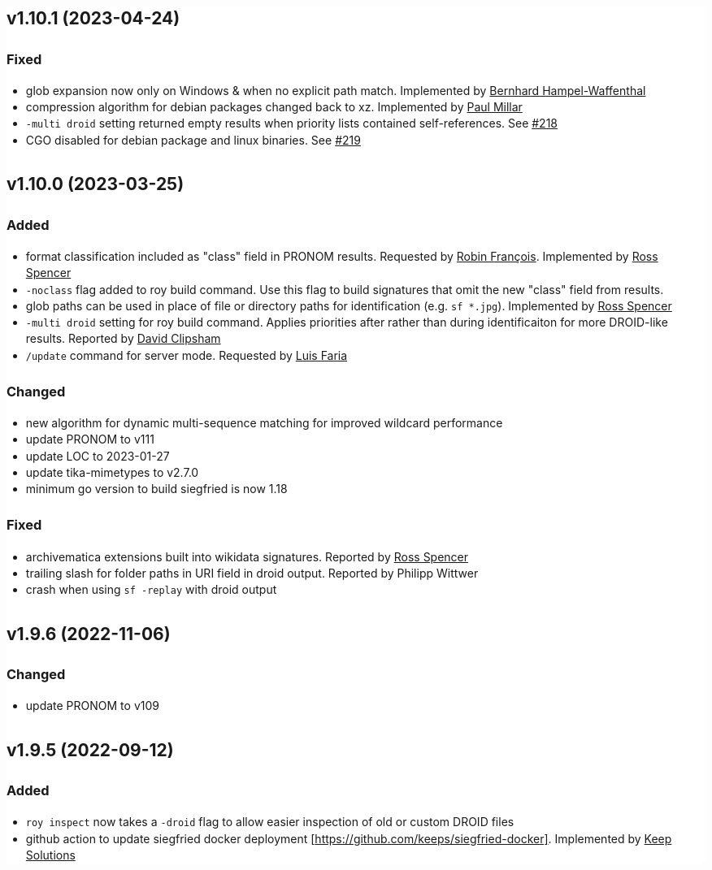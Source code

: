 ## v1.10.1 (2023-04-24)
### Fixed
- glob expansion now only on Windows & when no explicit path match. Implemented by [Bernhard Hampel-Waffenthal](https://github.com/richardlehane/siegfried/pull/229)
- compression algorithm for debian packages changed back to xz. Implemented by [Paul Millar](https://github.com/richardlehane/siegfried/pull/230)
- `-multi droid` setting returned empty results when priority lists contained self-references. See [#218](https://github.com/richardlehane/siegfried/issues/218)
- CGO disabled for debian package and linux binaries. See [#219](https://github.com/richardlehane/siegfried/issues/219)

## v1.10.0 (2023-03-25)
### Added
- format classification included as "class" field in PRONOM results. Requested by [Robin François](https://github.com/richardlehane/siegfried/discussions/207). Implemented by [Ross Spencer](https://github.com/richardlehane/siegfried/commit/7f695720a752ac5fca3e1de8ba034b92ab6da1d9)
- `-noclass` flag added to roy build command. Use this flag to build signatures that omit the new "class" field from results.
- glob paths can be used in place of file or directory paths for identification (e.g. `sf *.jpg`). Implemented by [Ross Spencer](https://github.com/richardlehane/siegfried/commit/54bf6596c5fe7d1c9858348f0170d0dd7365fc8f)
- `-multi droid` setting for roy build command. Applies priorities after rather than during identificaiton for more DROID-like results. Reported by [David Clipsham](https://github.com/richardlehane/siegfried/issues/146)
- `/update` command for server mode. Requested by [Luis Faria](https://github.com/richardlehane/siegfried/issues/208)

### Changed
- new algorithm for dynamic multi-sequence matching for improved wildcard performance
- update PRONOM to v111
- update LOC to 2023-01-27
- update tika-mimetypes to v2.7.0
- minimum go version to build siegfried is now 1.18 

### Fixed
- archivematica extensions built into wikidata signatures. Reported by [Ross Spencer](https://github.com/richardlehane/siegfried/issues/210)
- trailing slash for folder paths in URI field in droid output. Reported by Philipp Wittwer
- crash when using `sf -replay` with droid output

## v1.9.6 (2022-11-06)
### Changed
- update PRONOM to v109

## v1.9.5 (2022-09-12)
### Added
- `roy inspect` now takes a `-droid` flag to allow easier inspection of old or custom DROID files
- github action to update siegfried docker deployment [https://github.com/keeps/siegfried-docker]. Implemented by [Keep Solutions](https://github.com/richardlehane/siegfried/pull/201)
